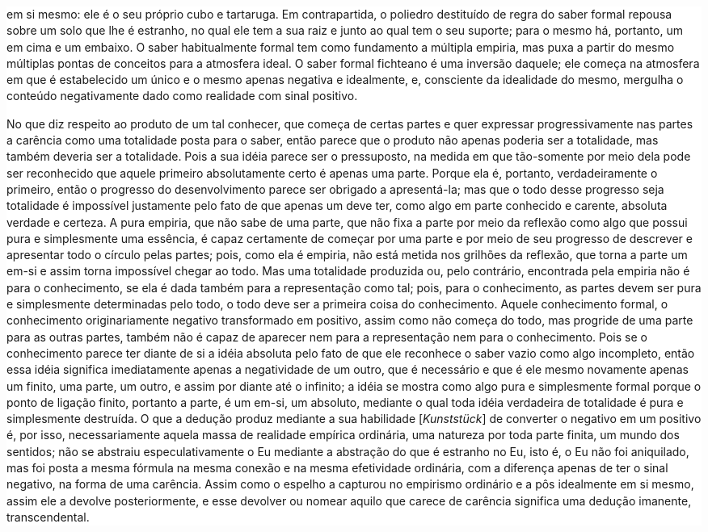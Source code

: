 em si mesmo: ele é o seu próprio cubo e tartaruga. Em contrapartida, o
poliedro destituído de regra do saber formal repousa sobre um solo que
lhe é estranho, no qual ele tem a sua raiz e junto ao qual tem o seu
suporte; para o mesmo há, portanto, um em cima e um embaixo. O saber
habitualmente formal tem como fundamento a múltipla empiria, mas puxa a
partir do mesmo múltiplas pontas de conceitos para a atmosfera ideal. O
saber formal fichteano é uma inversão daquele; ele começa na atmosfera
em que é estabelecido um único e o mesmo apenas negativa e idealmente,
e, consciente da idealidade do mesmo, mergulha o conteúdo negativamente
dado como realidade com sinal positivo.

No que diz respeito ao produto de um tal conhecer, que começa de certas
partes e quer expressar progressivamente nas partes a carência como uma
totalidade posta para o saber, então parece que o produto não apenas
poderia ser a totalidade, mas também deveria ser a totalidade. Pois a
sua idéia parece ser o pressuposto, na medida em que tão-somente por
meio dela pode ser reconhecido que aquele primeiro absolutamente certo é
apenas uma parte. Porque ela é, portanto, verdadeiramente o primeiro,
então o progresso do desenvolvimento parece ser obrigado a apresentá-la;
mas que o todo desse progresso seja totalidade é impossível justamente
pelo fato de que apenas um deve ter, como algo em parte conhecido e
carente, absoluta verdade e certeza. A pura empiria, que não sabe de uma
parte, que não fixa a parte por meio da reflexão como algo que possui
pura e simplesmente uma essência, é capaz certamente de começar por uma
parte e por meio de seu progresso de descrever e apresentar todo o
círculo pelas partes; pois, como ela é empiria, não está metida nos
grilhões da reflexão, que torna a parte um em-si e assim torna
impossível chegar ao todo. Mas uma totalidade produzida ou, pelo
contrário, encontrada pela empiria não é para o conhecimento, se ela é
dada também para a representação como tal; pois, para o conhecimento, as
partes devem ser pura e simplesmente determinadas pelo todo, o todo deve
ser a primeira coisa do conhecimento. Aquele conhecimento formal, o
conhecimento originariamente negativo transformado em positivo, assim
como não começa do todo, mas progride de uma parte para as outras
partes, também não é capaz de aparecer nem para a representação nem para
o conhecimento. Pois se o conhecimento parece ter diante de si a idéia
absoluta pelo fato de que ele reconhece o saber vazio como algo
incompleto, então essa idéia significa imediatamente apenas a
negatividade de um outro, que é necessário e que é ele mesmo novamente
apenas um finito, uma parte, um outro, e assim por diante até o
infinito; a idéia se mostra como algo pura e simplesmente formal porque
o ponto de ligação finito, portanto a parte, é um em-si, um absoluto,
mediante o qual toda idéia verdadeira de totalidade é pura e
simplesmente destruída. O que a dedução produz mediante a sua habilidade
\[*Kunststück*\] de converter o negativo em um positivo é, por isso,
necessariamente aquela massa de realidade empírica ordinária, uma
natureza por toda parte finita, um mundo dos sentidos; não se abstraiu
especulativamente o Eu mediante a abstração do que é estranho no Eu,
isto é, o Eu não foi aniquilado, mas foi posta a mesma fórmula na mesma
conexão e na mesma efetividade ordinária, com a diferença apenas de ter
o sinal negativo, na forma de uma carência. Assim como o espelho a
capturou no empirismo ordinário e a pôs idealmente em si mesmo, assim
ele a devolve posteriormente, e esse devolver ou nomear aquilo que
carece de carência significa uma dedução imanente, transcendental.
